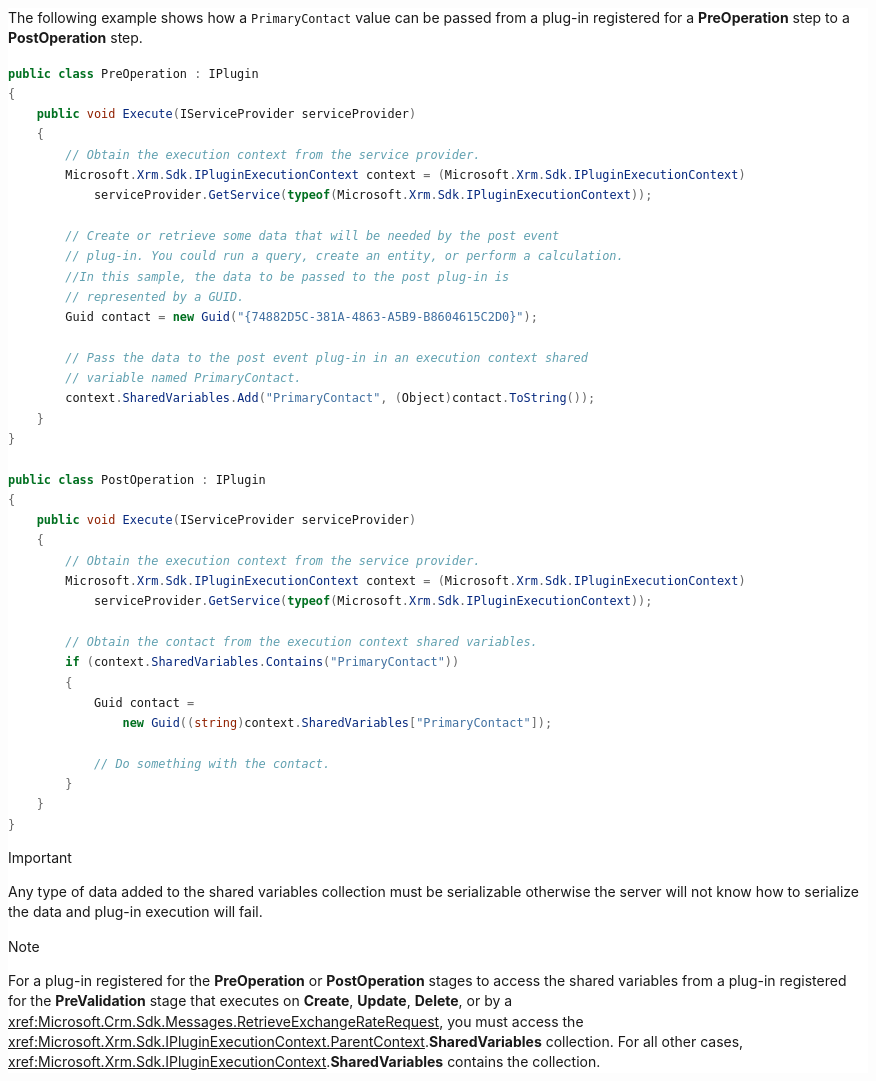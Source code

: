 The following example shows how a `PrimaryContact` value can be passed from a plug-in registered for a **PreOperation** step to a **PostOperation** step.

```csharp
public class PreOperation : IPlugin
{
    public void Execute(IServiceProvider serviceProvider)
    {
        // Obtain the execution context from the service provider.
        Microsoft.Xrm.Sdk.IPluginExecutionContext context = (Microsoft.Xrm.Sdk.IPluginExecutionContext)
            serviceProvider.GetService(typeof(Microsoft.Xrm.Sdk.IPluginExecutionContext));

        // Create or retrieve some data that will be needed by the post event
        // plug-in. You could run a query, create an entity, or perform a calculation.
        //In this sample, the data to be passed to the post plug-in is
        // represented by a GUID.
        Guid contact = new Guid("{74882D5C-381A-4863-A5B9-B8604615C2D0}");

        // Pass the data to the post event plug-in in an execution context shared
        // variable named PrimaryContact.
        context.SharedVariables.Add("PrimaryContact", (Object)contact.ToString());
    }
}

public class PostOperation : IPlugin
{
    public void Execute(IServiceProvider serviceProvider)
    {
        // Obtain the execution context from the service provider.
        Microsoft.Xrm.Sdk.IPluginExecutionContext context = (Microsoft.Xrm.Sdk.IPluginExecutionContext)
            serviceProvider.GetService(typeof(Microsoft.Xrm.Sdk.IPluginExecutionContext));

        // Obtain the contact from the execution context shared variables.
        if (context.SharedVariables.Contains("PrimaryContact"))
        {
            Guid contact =
                new Guid((string)context.SharedVariables["PrimaryContact"]);

            // Do something with the contact.
        }
    }
}
```

> [!IMPORTANT]
> Any type of data added to the shared variables collection must be serializable otherwise the server will not know how to serialize the data and plug-in execution will fail.  

> [!NOTE]
> For a plug-in registered for the **PreOperation** or **PostOperation** stages to access the shared variables from a plug-in registered for the  **PreValidation** stage that executes on **Create**, **Update**, **Delete**, or by a <xref:Microsoft.Crm.Sdk.Messages.RetrieveExchangeRateRequest>, you must access the <xref:Microsoft.Xrm.Sdk.IPluginExecutionContext.ParentContext>.**SharedVariables** collection. For all other cases, <xref:Microsoft.Xrm.Sdk.IPluginExecutionContext>.**SharedVariables** contains the collection.
